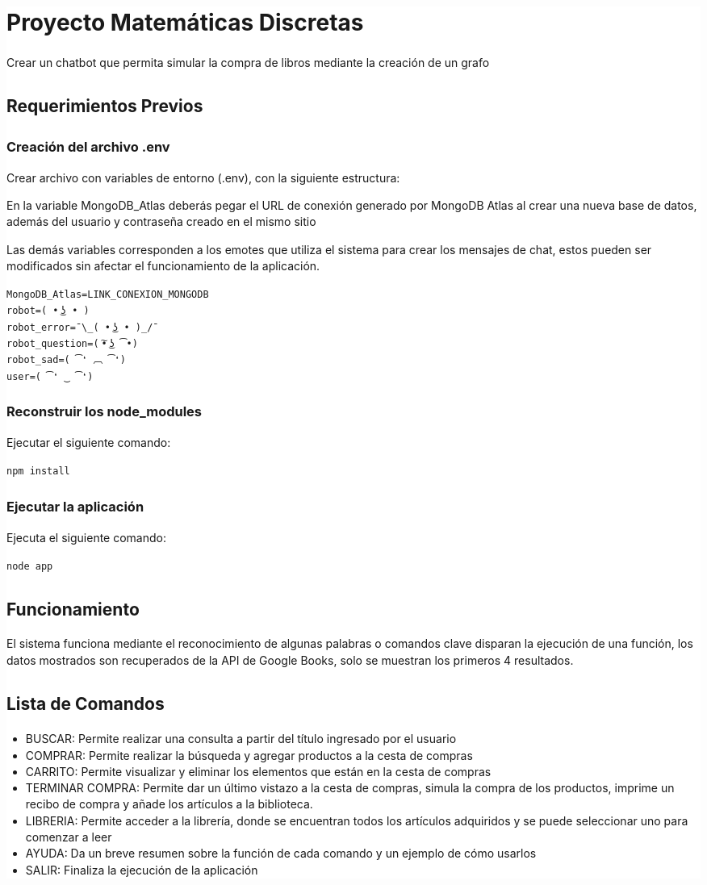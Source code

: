 # Proyecto Matemáticas Discretas

Crear un chatbot que permita simular la compra de libros mediante la creación de un grafo

## Requerimientos Previos

### Creación del archivo .env

Crear archivo con variables de entorno (.env), con la siguiente estructura:

En la variable MongoDB_Atlas deberás pegar el URL de conexión generado por MongoDB Atlas al crear una nueva base de 
datos, además del usuario y contraseña creado en el mismo sitio

Las demás variables corresponden a los emotes que utiliza el sistema para crear los mensajes de chat, estos pueden ser
modificados sin afectar el funcionamiento de la aplicación.

```
MongoDB_Atlas=LINK_CONEXION_MONGODB
robot=( • ͜ʖ • )
robot_error=¯\_( • ͜ʖ • )_/¯
robot_question=( ͠• ͜ʖ ͡•)
robot_sad=( ͡❛ ︹ ͡❛)
user=( ͡❛ ‿ ͡❛)
```

### Reconstruir los node_modules

Ejecutar el siguiente comando:

```
npm install
```

### Ejecutar la aplicación

Ejecuta el siguiente comando:

```
node app
```

## Funcionamiento

El sistema funciona mediante el reconocimiento de algunas palabras o comandos clave disparan la ejecución de una 
función, los datos mostrados son recuperados de la API de Google Books, solo se muestran los primeros 4 resultados.

## Lista de Comandos

* BUSCAR: Permite realizar una consulta a partir del título ingresado por el usuario
* COMPRAR: Permite realizar la búsqueda y agregar productos a la cesta de compras
* CARRITO: Permite visualizar y eliminar los elementos que están en la cesta de compras
* TERMINAR COMPRA: Permite dar un último vistazo a la cesta de compras, simula la compra de los productos, 
imprime un recibo de compra y añade los artículos a la biblioteca.
* LIBRERIA: Permite acceder a la librería, donde se encuentran todos los artículos adquiridos y se puede
seleccionar uno para comenzar a leer
* AYUDA: Da un breve resumen sobre la función de cada comando y un ejemplo de cómo usarlos
* SALIR: Finaliza la ejecución de la aplicación
